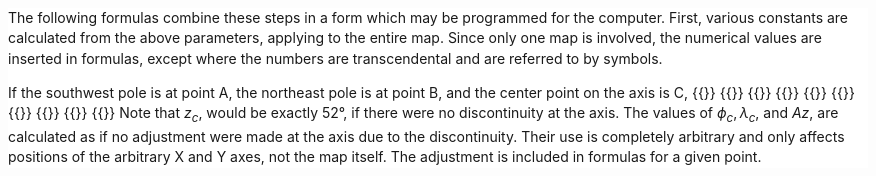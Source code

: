 The following formulas combine these steps in a form which may be programmed for the computer. First, various constants are calculated from the above parameters, applying to the entire map. Since only one map is involved, the numerical values are inserted in formulas, except where the numbers are transcendental and are referred to by symbols.

If the southwest pole is at point A, the northeast pole is at point B, and the center point on the axis is C,
{{<math tag="17-1">}} \begin{align}
    \lambda_b &= -110^\circ +\arccos\{[\cos 104^\circ-\sin(-20^\circ)\sin45^\circ]/[\cos(-20^\circ)\cos45^\circ]\} \\
              &= -19^\circ59'36^" \text{ long., the longitude of B (negative is west long.)}
\end{align} {{</math>}}
{{<math tag="17-2">}} \begin{align}
    n &= (\ln\sin31^\circ-\ln\sin73^\circ)/[\ln\tan(31^\circ/2)-\ln\tan(73^\circ/2)] \\
      &= 0.63056 \text{, the cone constant for both conic projections}
\end{align} {{</math>}}
{{<math tag="17-3">}} \begin{align}
    F_0 &= R\sin31^\circ/[n\tan^n(31^\circ/2)] \\
        &= 1.83376\,R \text{,where R is the radius of the globe at the scale of the map.}\\
        &\ \ \text{ For the 1:5,000,000 map, R was taken as 6,371,221 m, the radius of a}\\
        &\ \ \text{ sphere having a volume equal to that of the International ellipsoid.}
\end{align} {{</math>}}
{{<math tag="17-4">}} \begin{align}
    k_0 &= 2/[1+n\,F_0\tan^n26^\circ/(R\sin52^\circ)] \\
        &= 1.03462, \text{ the scale factor by which the coordinates are multiplied}\\
        &\ \ \text{to balance the errors}
\end{align} {{</math>}}
{{<math tag="17-5">}} \begin{align}
    F &= k_0F_0 \\
      &= 1.89725\,R \text{ , a convenient constant}
\end{align} {{</math>}}
{{<math tag="17-6">}} \begin{align}
    Az_{AB} &=&&\arccos\{[\cos(-20^\circ)\sin(45^\circ) - \sin(-20^\circ)\cos 45^\circ \\
            &&&\cos(\lambda_B+110^\circ)]/\sin104^\circ\} \\
            &=&&46.78203^\circ \text{ , the azimuth east of north of B from A}
\end{align} {{</math>}}
{{<math tag="17-7">}} \begin{align}
    Az_{BA} &=&&\arccos\{[\cos45^\circ\sin(-20^\circ) - \sin45^\circ\cos(-20^\circ) \\
            &&&\cos(\lambda_B+110^\circ)]/\sin104^\circ\} \\
            &=&&46.78203^\circ \text{ , the azimuth west of north of A from B}
\end{align} {{</math>}}
{{<math tag="17-8">}} \begin{align}
    T &=\tan^n(31^\circ/2)+\tan^n(73^\circ/2) \\
      &= 1.27247 \text{ , a convenient constant}
\end{align} {{</math>}}
{{<math tag="17-9">}} \begin{align}
    \rho_c &= 1/2F\,T \\
           &= 1.20709\,R \text{ , the radius of the center point of the axis from either pole}
\end{align} {{</math>}}
{{<math tag="17-10">}} \begin{align}
    z_c &= 2\arctan(T/2)^{1/n} \\
        &= 52.03888^\circ \text{ , the polar distance of the center point from either pole}
\end{align} {{</math>}}
Note that $z_c$, would be exactly 52&deg;, if there were no discontinuity at the axis. The values of $\phi_c, \lambda_c,$ and $Az$, are calculated as if no adjustment were made at the axis due to the discontinuity. Their use is completely arbitrary and only affects positions of the arbitrary X and Y axes, not the map itself. The adjustment is included in formulas for a given point.
